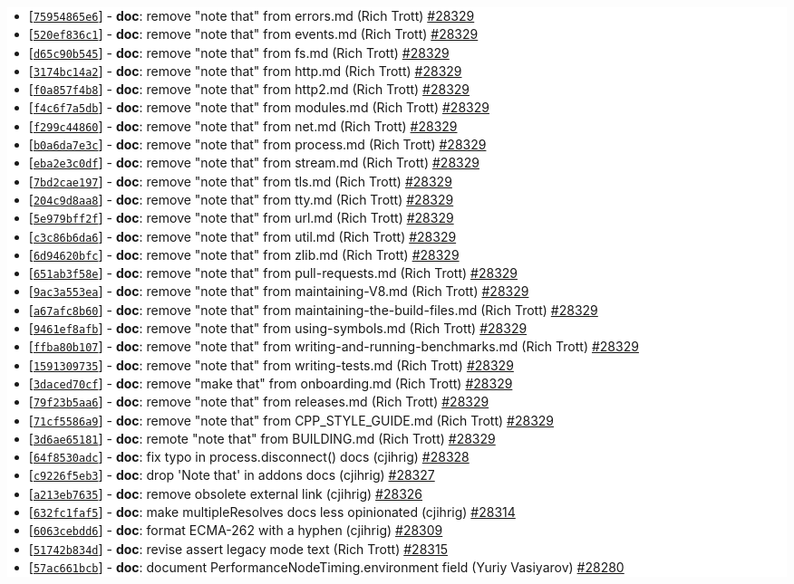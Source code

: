- [[`75954865e6`](https://github.com/nodejs/node/commit/75954865e6)] - **doc**: remove "note that" from errors.md (Rich Trott) [#28329](https://github.com/nodejs/node/pull/28329)
- [[`520ef836c1`](https://github.com/nodejs/node/commit/520ef836c1)] - **doc**: remove "note that" from events.md (Rich Trott) [#28329](https://github.com/nodejs/node/pull/28329)
- [[`d65c90b545`](https://github.com/nodejs/node/commit/d65c90b545)] - **doc**: remove "note that" from fs.md (Rich Trott) [#28329](https://github.com/nodejs/node/pull/28329)
- [[`3174bc14a2`](https://github.com/nodejs/node/commit/3174bc14a2)] - **doc**: remove "note that" from http.md (Rich Trott) [#28329](https://github.com/nodejs/node/pull/28329)
- [[`f0a857f4b8`](https://github.com/nodejs/node/commit/f0a857f4b8)] - **doc**: remove "note that" from http2.md (Rich Trott) [#28329](https://github.com/nodejs/node/pull/28329)
- [[`f4c6f7a5db`](https://github.com/nodejs/node/commit/f4c6f7a5db)] - **doc**: remove "note that" from modules.md (Rich Trott) [#28329](https://github.com/nodejs/node/pull/28329)
- [[`f299c44860`](https://github.com/nodejs/node/commit/f299c44860)] - **doc**: remove "note that" from net.md (Rich Trott) [#28329](https://github.com/nodejs/node/pull/28329)
- [[`b0a6da7e3c`](https://github.com/nodejs/node/commit/b0a6da7e3c)] - **doc**: remove "note that" from process.md (Rich Trott) [#28329](https://github.com/nodejs/node/pull/28329)
- [[`eba2e3c0df`](https://github.com/nodejs/node/commit/eba2e3c0df)] - **doc**: remove "note that" from stream.md (Rich Trott) [#28329](https://github.com/nodejs/node/pull/28329)
- [[`7bd2cae197`](https://github.com/nodejs/node/commit/7bd2cae197)] - **doc**: remove "note that" from tls.md (Rich Trott) [#28329](https://github.com/nodejs/node/pull/28329)
- [[`204c9d8aa8`](https://github.com/nodejs/node/commit/204c9d8aa8)] - **doc**: remove "note that" from tty.md (Rich Trott) [#28329](https://github.com/nodejs/node/pull/28329)
- [[`5e979bff2f`](https://github.com/nodejs/node/commit/5e979bff2f)] - **doc**: remove "note that" from url.md (Rich Trott) [#28329](https://github.com/nodejs/node/pull/28329)
- [[`c3c86b6da6`](https://github.com/nodejs/node/commit/c3c86b6da6)] - **doc**: remove "note that" from util.md (Rich Trott) [#28329](https://github.com/nodejs/node/pull/28329)
- [[`6d94620bfc`](https://github.com/nodejs/node/commit/6d94620bfc)] - **doc**: remove "note that" from zlib.md (Rich Trott) [#28329](https://github.com/nodejs/node/pull/28329)
- [[`651ab3f58e`](https://github.com/nodejs/node/commit/651ab3f58e)] - **doc**: remove "note that" from pull-requests.md (Rich Trott) [#28329](https://github.com/nodejs/node/pull/28329)
- [[`9ac3a553ea`](https://github.com/nodejs/node/commit/9ac3a553ea)] - **doc**: remove "note that" from maintaining-V8.md (Rich Trott) [#28329](https://github.com/nodejs/node/pull/28329)
- [[`a67afc8b60`](https://github.com/nodejs/node/commit/a67afc8b60)] - **doc**: remove "note that" from maintaining-the-build-files.md (Rich Trott) [#28329](https://github.com/nodejs/node/pull/28329)
- [[`9461ef8afb`](https://github.com/nodejs/node/commit/9461ef8afb)] - **doc**: remove "note that" from using-symbols.md (Rich Trott) [#28329](https://github.com/nodejs/node/pull/28329)
- [[`ffba80b107`](https://github.com/nodejs/node/commit/ffba80b107)] - **doc**: remove "note that" from writing-and-running-benchmarks.md (Rich Trott) [#28329](https://github.com/nodejs/node/pull/28329)
- [[`1591309735`](https://github.com/nodejs/node/commit/1591309735)] - **doc**: remove "note that" from writing-tests.md (Rich Trott) [#28329](https://github.com/nodejs/node/pull/28329)
- [[`3daced70cf`](https://github.com/nodejs/node/commit/3daced70cf)] - **doc**: remove "make that" from onboarding.md (Rich Trott) [#28329](https://github.com/nodejs/node/pull/28329)
- [[`79f23b5aa6`](https://github.com/nodejs/node/commit/79f23b5aa6)] - **doc**: remove "note that" from releases.md (Rich Trott) [#28329](https://github.com/nodejs/node/pull/28329)
- [[`71cf5586a9`](https://github.com/nodejs/node/commit/71cf5586a9)] - **doc**: remove "note that" from CPP_STYLE_GUIDE.md (Rich Trott) [#28329](https://github.com/nodejs/node/pull/28329)
- [[`3d6ae65181`](https://github.com/nodejs/node/commit/3d6ae65181)] - **doc**: remote "note that" from BUILDING.md (Rich Trott) [#28329](https://github.com/nodejs/node/pull/28329)
- [[`64f8530adc`](https://github.com/nodejs/node/commit/64f8530adc)] - **doc**: fix typo in process.disconnect() docs (cjihrig) [#28328](https://github.com/nodejs/node/pull/28328)
- [[`c9226f5eb3`](https://github.com/nodejs/node/commit/c9226f5eb3)] - **doc**: drop 'Note that' in addons docs (cjihrig) [#28327](https://github.com/nodejs/node/pull/28327)
- [[`a213eb7635`](https://github.com/nodejs/node/commit/a213eb7635)] - **doc**: remove obsolete external link (cjihrig) [#28326](https://github.com/nodejs/node/pull/28326)
- [[`632fc1faf5`](https://github.com/nodejs/node/commit/632fc1faf5)] - **doc**: make multipleResolves docs less opinionated (cjihrig) [#28314](https://github.com/nodejs/node/pull/28314)
- [[`6063cebdd6`](https://github.com/nodejs/node/commit/6063cebdd6)] - **doc**: format ECMA-262 with a hyphen (cjihrig) [#28309](https://github.com/nodejs/node/pull/28309)
- [[`51742b834d`](https://github.com/nodejs/node/commit/51742b834d)] - **doc**: revise assert legacy mode text (Rich Trott) [#28315](https://github.com/nodejs/node/pull/28315)
- [[`57ac661bcb`](https://github.com/nodejs/node/commit/57ac661bcb)] - **doc**: document PerformanceNodeTiming.environment field (Yuriy Vasiyarov) [#28280](https://github.com/nodejs/node/pull/28280)